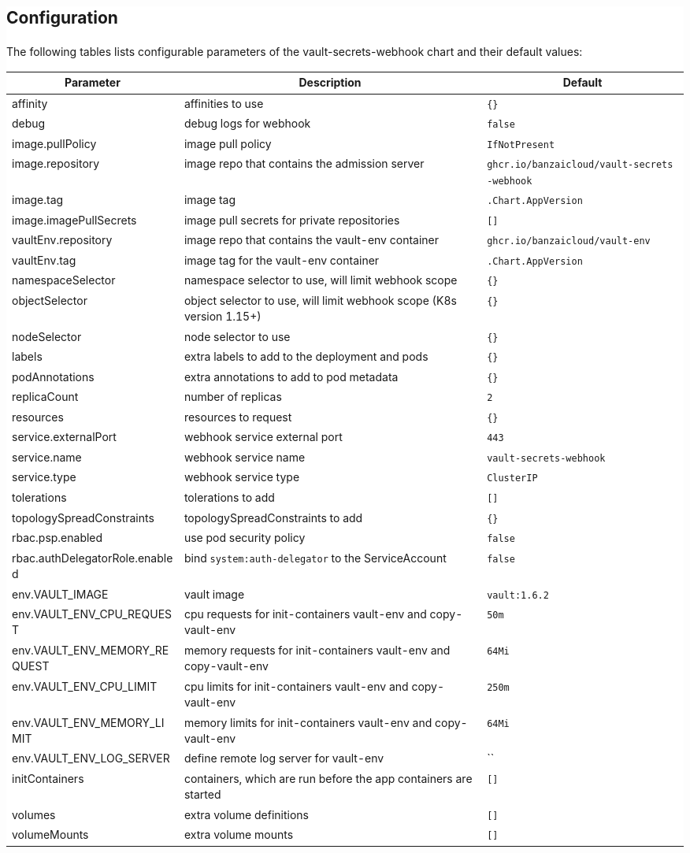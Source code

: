 ## Configuration

The following tables lists configurable parameters of the vault-secrets-webhook chart and their default values:

| Parameter                          | Description                                                                   | Default                                                  |
| ---------------------------------- | ----------------------------------------------------------------------------- | -------------------------------------------------------- |
| affinity                           | affinities to use                                                             | `{}`                                                     |
| debug                              | debug logs for webhook                                                        | `false`                                                  |
| image.pullPolicy                   | image pull policy                                                             | `IfNotPresent`                                           |
| image.repository                   | image repo that contains the admission server                                 | `ghcr.io/banzaicloud/vault-secrets-webhook`              |
| image.tag                          | image tag                                                                     | `.Chart.AppVersion`                                      |
| image.imagePullSecrets             | image pull secrets for private repositories                                   | `[]`                                                     |
| vaultEnv.repository                | image repo that contains the vault-env container                              | `ghcr.io/banzaicloud/vault-env`                          |
| vaultEnv.tag                       | image tag for the vault-env container                                         | `.Chart.AppVersion`                                      |
| namespaceSelector                  | namespace selector to use, will limit webhook scope                           | `{}`                                                     |
| objectSelector                     | object selector to use, will limit webhook scope (K8s version 1.15+)          | `{}`                                                     |
| nodeSelector                       | node selector to use                                                          | `{}`                                                     |
| labels                             | extra labels to add to the deployment and pods                                | `{}`                                                     |
| podAnnotations                     | extra annotations to add to pod metadata                                      | `{}`                                                     |
| replicaCount                       | number of replicas                                                            | `2`                                                      |
| resources                          | resources to request                                                          | `{}`                                                     |
| service.externalPort               | webhook service external port                                                 | `443`                                                    |
| service.name                       | webhook service name                                                          | `vault-secrets-webhook`                                  |
| service.type                       | webhook service type                                                          | `ClusterIP`                                              |
| tolerations                        | tolerations to add                                                            | `[]`                                                     |
| topologySpreadConstraints          | topologySpreadConstraints to add                                              | `{}`                                                     |
| rbac.psp.enabled                   | use pod security policy                                                       | `false`                                                  |
| rbac.authDelegatorRole.enabled     | bind `system:auth-delegator` to the ServiceAccount                            | `false`                                                  |
| env.VAULT_IMAGE                    | vault image                                                                   | `vault:1.6.2`                                            |
| env.VAULT_ENV_CPU_REQUEST          | cpu requests for init-containers vault-env and copy-vault-env                 | `50m`                                                    |
| env.VAULT_ENV_MEMORY_REQUEST       | memory requests for init-containers vault-env and copy-vault-env              | `64Mi`                                                   |
| env.VAULT_ENV_CPU_LIMIT            | cpu limits for init-containers vault-env and copy-vault-env                   | `250m`                                                   |
| env.VAULT_ENV_MEMORY_LIMIT         | memory limits for init-containers vault-env and copy-vault-env                | `64Mi`                                                   |
| env.VAULT_ENV_LOG_SERVER           | define remote log server for vault-env                                        | ``                                                   |
| initContainers                     | containers, which are run before the app containers are started               | `[]`                                                  |
| volumes                            | extra volume definitions                                                      | `[]`                                                     |
| volumeMounts                       | extra volume mounts                                                           | `[]`                                                     |